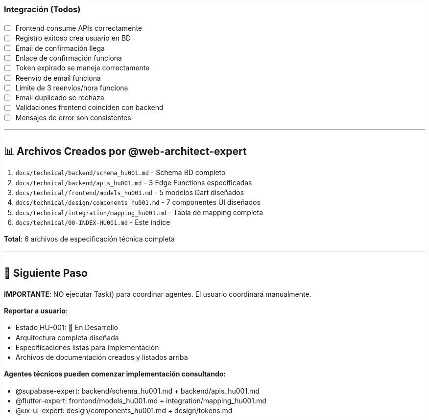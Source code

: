 ### Integración (Todos)
- [ ] Frontend consume APIs correctamente
- [ ] Registro exitoso crea usuario en BD
- [ ] Email de confirmación llega
- [ ] Enlace de confirmación funciona
- [ ] Token expirado se maneja correctamente
- [ ] Reenvío de email funciona
- [ ] Límite de 3 reenvíos/hora funciona
- [ ] Email duplicado se rechaza
- [ ] Validaciones frontend coinciden con backend
- [ ] Mensajes de error son consistentes

---

## 📊 Archivos Creados por @web-architect-expert

1. `docs/technical/backend/schema_hu001.md` - Schema BD completo
2. `docs/technical/backend/apis_hu001.md` - 3 Edge Functions especificadas
3. `docs/technical/frontend/models_hu001.md` - 5 modelos Dart diseñados
4. `docs/technical/design/components_hu001.md` - 7 componentes UI diseñados
5. `docs/technical/integration/mapping_hu001.md` - Tabla de mapping completa
6. `docs/technical/00-INDEX-HU001.md` - Este índice

**Total**: 6 archivos de especificación técnica completa

---

## 🚀 Siguiente Paso

**IMPORTANTE**: NO ejecutar Task() para coordinar agentes. El usuario coordinará manualmente.

**Reportar a usuario**:
- Estado HU-001: 🔵 En Desarrollo
- Arquitectura completa diseñada
- Especificaciones listas para implementación
- Archivos de documentación creados y listados arriba

**Agentes técnicos pueden comenzar implementación consultando:**
- @supabase-expert: backend/schema_hu001.md + backend/apis_hu001.md
- @flutter-expert: frontend/models_hu001.md + integration/mapping_hu001.md
- @ux-ui-expert: design/components_hu001.md + design/tokens.md
